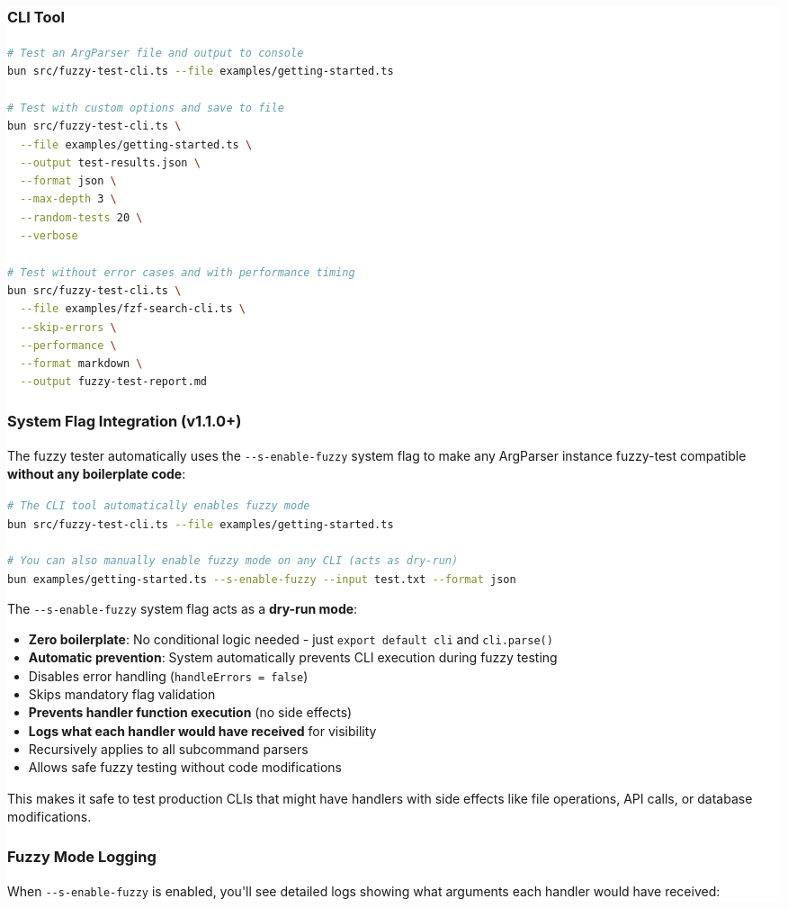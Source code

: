 ### CLI Tool

```bash
# Test an ArgParser file and output to console
bun src/fuzzy-test-cli.ts --file examples/getting-started.ts

# Test with custom options and save to file
bun src/fuzzy-test-cli.ts \
  --file examples/getting-started.ts \
  --output test-results.json \
  --format json \
  --max-depth 3 \
  --random-tests 20 \
  --verbose

# Test without error cases and with performance timing
bun src/fuzzy-test-cli.ts \
  --file examples/fzf-search-cli.ts \
  --skip-errors \
  --performance \
  --format markdown \
  --output fuzzy-test-report.md
```

### System Flag Integration (v1.1.0+)

The fuzzy tester automatically uses the `--s-enable-fuzzy` system flag to make any ArgParser instance fuzzy-test compatible **without any boilerplate code**:

```bash
# The CLI tool automatically enables fuzzy mode
bun src/fuzzy-test-cli.ts --file examples/getting-started.ts

# You can also manually enable fuzzy mode on any CLI (acts as dry-run)
bun examples/getting-started.ts --s-enable-fuzzy --input test.txt --format json
```

The `--s-enable-fuzzy` system flag acts as a **dry-run mode**:

- **Zero boilerplate**: No conditional logic needed - just `export default cli` and `cli.parse()`
- **Automatic prevention**: System automatically prevents CLI execution during fuzzy testing
- Disables error handling (`handleErrors = false`)
- Skips mandatory flag validation
- **Prevents handler function execution** (no side effects)
- **Logs what each handler would have received** for visibility
- Recursively applies to all subcommand parsers
- Allows safe fuzzy testing without code modifications

This makes it safe to test production CLIs that might have handlers with side effects like file operations, API calls, or database modifications.

### Fuzzy Mode Logging

When `--s-enable-fuzzy` is enabled, you'll see detailed logs showing what arguments each handler would have received:
